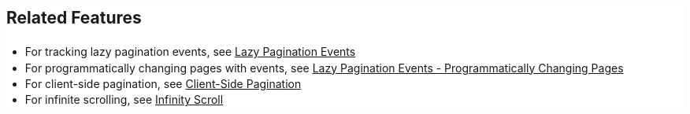 ## Related Features

- For tracking lazy pagination events, see [Lazy Pagination Events](lazy-pagination-events.md)
- For programmatically changing pages with events, see [Lazy Pagination Events - Programmatically Changing Pages](lazy-pagination-events.md#programmatically-changing-pages-with-events)
- For client-side pagination, see [Client-Side Pagination](pagination-client.md)
- For infinite scrolling, see [Infinity Scroll](infinity-scroll.md)